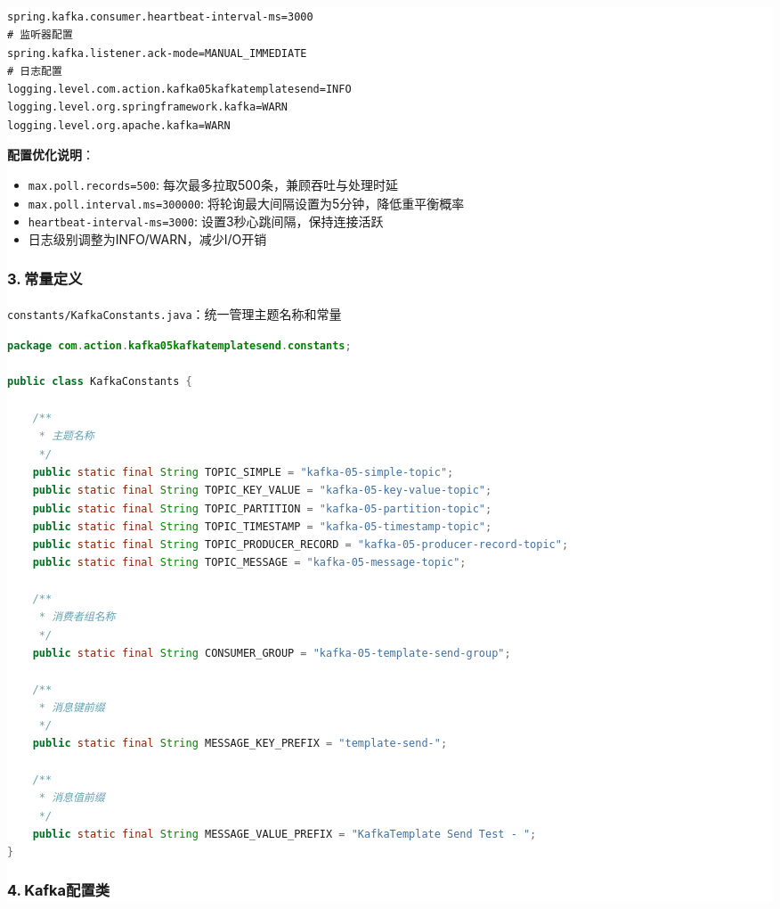 ```properties
spring.kafka.consumer.heartbeat-interval-ms=3000
# 监听器配置
spring.kafka.listener.ack-mode=MANUAL_IMMEDIATE
# 日志配置
logging.level.com.action.kafka05kafkatemplatesend=INFO
logging.level.org.springframework.kafka=WARN
logging.level.org.apache.kafka=WARN
```

**配置优化说明**：

- `max.poll.records=500`: 每次最多拉取500条，兼顾吞吐与处理时延
- `max.poll.interval.ms=300000`: 将轮询最大间隔设置为5分钟，降低重平衡概率
- `heartbeat-interval-ms=3000`: 设置3秒心跳间隔，保持连接活跃
- 日志级别调整为INFO/WARN，减少I/O开销

### 3. 常量定义

`constants/KafkaConstants.java`：统一管理主题名称和常量

```java
package com.action.kafka05kafkatemplatesend.constants;

public class KafkaConstants {

    /**
     * 主题名称
     */
    public static final String TOPIC_SIMPLE = "kafka-05-simple-topic";
    public static final String TOPIC_KEY_VALUE = "kafka-05-key-value-topic";
    public static final String TOPIC_PARTITION = "kafka-05-partition-topic";
    public static final String TOPIC_TIMESTAMP = "kafka-05-timestamp-topic";
    public static final String TOPIC_PRODUCER_RECORD = "kafka-05-producer-record-topic";
    public static final String TOPIC_MESSAGE = "kafka-05-message-topic";

    /**
     * 消费者组名称
     */
    public static final String CONSUMER_GROUP = "kafka-05-template-send-group";

    /**
     * 消息键前缀
     */
    public static final String MESSAGE_KEY_PREFIX = "template-send-";

    /**
     * 消息值前缀
     */
    public static final String MESSAGE_VALUE_PREFIX = "KafkaTemplate Send Test - ";
}
```

### 4. Kafka配置类
